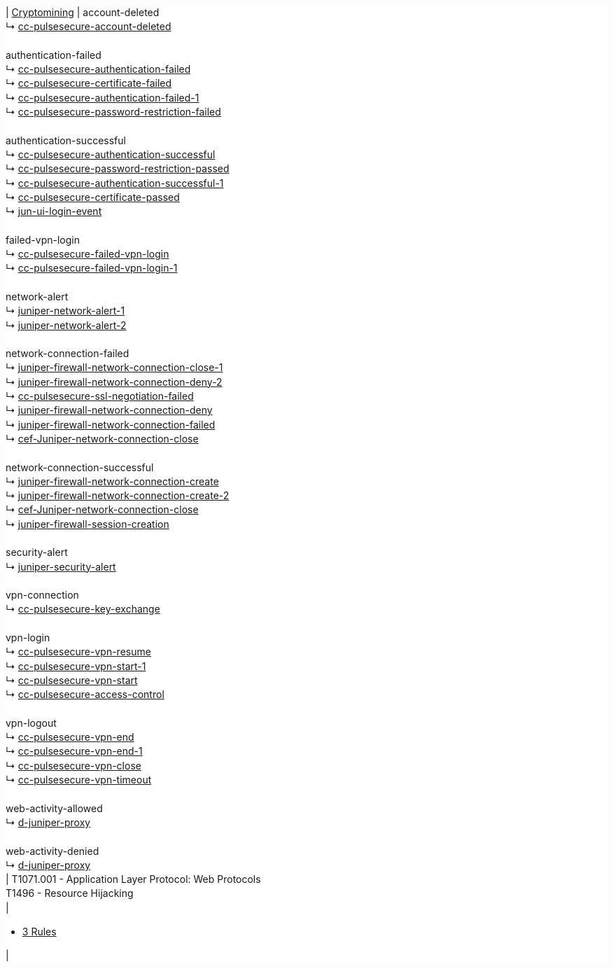 |                            [Cryptomining](../../../UseCases/uc_cryptomining.md)                            |  account-deleted<br> ↳ [cc-pulsesecure-account-deleted](Parsers/parserContent_cc-pulsesecure-account-deleted.md)<br><br> authentication-failed<br> ↳ [cc-pulsesecure-authentication-failed](Parsers/parserContent_cc-pulsesecure-authentication-failed.md)<br> ↳ [cc-pulsesecure-certificate-failed](Parsers/parserContent_cc-pulsesecure-certificate-failed.md)<br> ↳ [cc-pulsesecure-authentication-failed-1](Parsers/parserContent_cc-pulsesecure-authentication-failed-1.md)<br> ↳ [cc-pulsesecure-password-restriction-failed](Parsers/parserContent_cc-pulsesecure-password-restriction-failed.md)<br><br> authentication-successful<br> ↳ [cc-pulsesecure-authentication-successful](Parsers/parserContent_cc-pulsesecure-authentication-successful.md)<br> ↳ [cc-pulsesecure-password-restriction-passed](Parsers/parserContent_cc-pulsesecure-password-restriction-passed.md)<br> ↳ [cc-pulsesecure-authentication-successful-1](Parsers/parserContent_cc-pulsesecure-authentication-successful-1.md)<br> ↳ [cc-pulsesecure-certificate-passed](Parsers/parserContent_cc-pulsesecure-certificate-passed.md)<br> ↳ [jun-ui-login-event](Parsers/parserContent_jun-ui-login-event.md)<br><br> failed-vpn-login<br> ↳ [cc-pulsesecure-failed-vpn-login](Parsers/parserContent_cc-pulsesecure-failed-vpn-login.md)<br> ↳ [cc-pulsesecure-failed-vpn-login-1](Parsers/parserContent_cc-pulsesecure-failed-vpn-login-1.md)<br><br> network-alert<br> ↳ [juniper-network-alert-1](Parsers/parserContent_juniper-network-alert-1.md)<br> ↳ [juniper-network-alert-2](Parsers/parserContent_juniper-network-alert-2.md)<br><br> network-connection-failed<br> ↳ [juniper-firewall-network-connection-close-1](Parsers/parserContent_juniper-firewall-network-connection-close-1.md)<br> ↳ [juniper-firewall-network-connection-deny-2](Parsers/parserContent_juniper-firewall-network-connection-deny-2.md)<br> ↳ [cc-pulsesecure-ssl-negotiation-failed](Parsers/parserContent_cc-pulsesecure-ssl-negotiation-failed.md)<br> ↳ [juniper-firewall-network-connection-deny](Parsers/parserContent_juniper-firewall-network-connection-deny.md)<br> ↳ [juniper-firewall-network-connection-failed](Parsers/parserContent_juniper-firewall-network-connection-failed.md)<br> ↳ [cef-Juniper-network-connection-close](Parsers/parserContent_cef-juniper-network-connection-close.md)<br><br> network-connection-successful<br> ↳ [juniper-firewall-network-connection-create](Parsers/parserContent_juniper-firewall-network-connection-create.md)<br> ↳ [juniper-firewall-network-connection-create-2](Parsers/parserContent_juniper-firewall-network-connection-create-2.md)<br> ↳ [cef-Juniper-network-connection-close](Parsers/parserContent_cef-juniper-network-connection-close.md)<br> ↳ [juniper-firewall-session-creation](Parsers/parserContent_juniper-firewall-session-creation.md)<br><br> security-alert<br> ↳ [juniper-security-alert](Parsers/parserContent_juniper-security-alert.md)<br><br> vpn-connection<br> ↳ [cc-pulsesecure-key-exchange](Parsers/parserContent_cc-pulsesecure-key-exchange.md)<br><br> vpn-login<br> ↳ [cc-pulsesecure-vpn-resume](Parsers/parserContent_cc-pulsesecure-vpn-resume.md)<br> ↳ [cc-pulsesecure-vpn-start-1](Parsers/parserContent_cc-pulsesecure-vpn-start-1.md)<br> ↳ [cc-pulsesecure-vpn-start](Parsers/parserContent_cc-pulsesecure-vpn-start.md)<br> ↳ [cc-pulsesecure-access-control](Parsers/parserContent_cc-pulsesecure-access-control.md)<br><br> vpn-logout<br> ↳ [cc-pulsesecure-vpn-end](Parsers/parserContent_cc-pulsesecure-vpn-end.md)<br> ↳ [cc-pulsesecure-vpn-end-1](Parsers/parserContent_cc-pulsesecure-vpn-end-1.md)<br> ↳ [cc-pulsesecure-vpn-close](Parsers/parserContent_cc-pulsesecure-vpn-close.md)<br> ↳ [cc-pulsesecure-vpn-timeout](Parsers/parserContent_cc-pulsesecure-vpn-timeout.md)<br><br> web-activity-allowed<br> ↳ [d-juniper-proxy](Parsers/parserContent_d-juniper-proxy.md)<br><br> web-activity-denied<br> ↳ [d-juniper-proxy](Parsers/parserContent_d-juniper-proxy.md)<br> | T1071.001 - Application Layer Protocol: Web Protocols<br>T1496 - Resource Hijacking<br>                                                                                                                                                                                                                                       | [<ul><li>3 Rules</li></ul>](Rules_Models/r_m_juniper_networks_juniper_srx_Cryptomining.md)                                                      |
